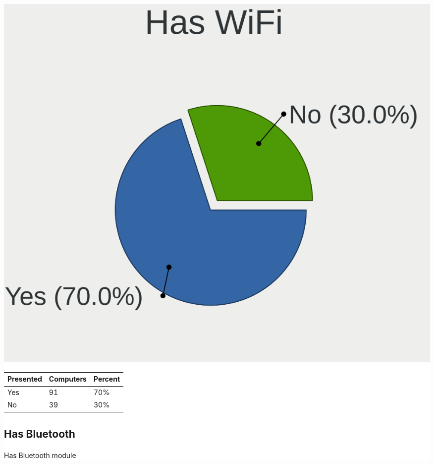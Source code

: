 ![Has WiFi](./All/images/pie_chart/node_has_wifi.svg)


| Presented | Computers | Percent |
|-----------|-----------|---------|
| Yes       | 91        | 70%     |
| No        | 39        | 30%     |

Has Bluetooth
-------------

Has Bluetooth module
